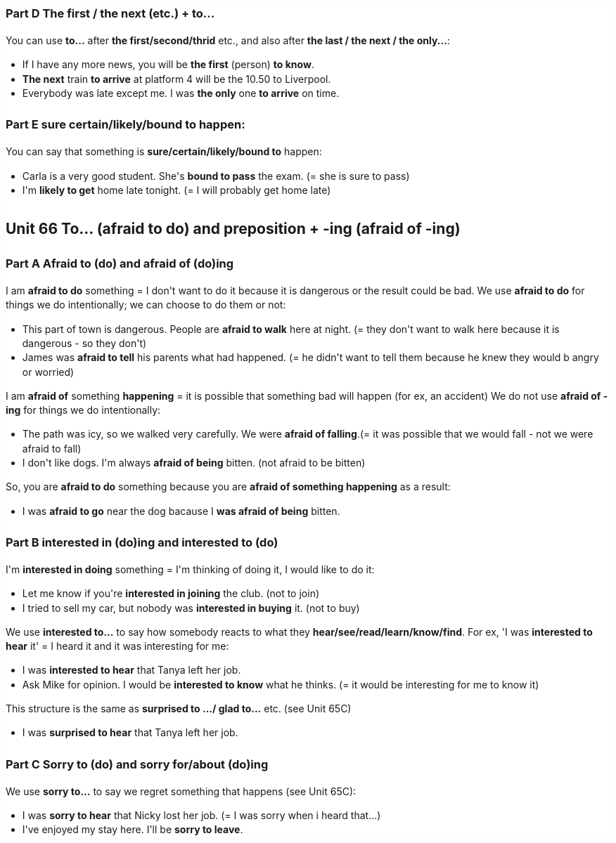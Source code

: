 ### Part D The first / the next (etc.) + to...
You can use **to...** after **the first/second/thrid** etc., and also after **the last / the next / the only...**:
- If I have any more news, you will be **the first** (person) **to know**.
- **The next** train **to arrive** at platform 4 will be the 10.50 to Liverpool.
- Everybody was late except me. I was **the only** one **to arrive** on time.

### Part E sure certain/likely/bound to happen:
You can say that something is **sure/certain/likely/bound to** happen:
- Carla is a very good student. She's **bound to pass** the exam. (= she is sure to pass)
- I'm **likely to get** home late tonight. (= I will probably get home late)

## Unit 66 To... (afraid to do) and preposition + -ing (afraid of -ing)
### Part A Afraid to (do) and afraid of (do)ing
I am **afraid to do** something = I don't want to do it because it is dangerous or the result  could be bad.
We use **afraid to do** for things we do intentionally; we can choose to do them or not:
- This part of town is dangerous. People are **afraid to walk** here at night. (= they don't want to walk here because it is dangerous - so they don't)
- James was **afraid to tell** his parents what had happened. (= he didn't want to tell them because he knew they would b angry or worried)

I am **afraid of** something **happening** = it is possible that something bad will happen (for ex, an accident)
We do not use **afraid of -ing** for things we do intentionally:
- The path was icy, so we walked very carefully. We were **afraid of falling**.(= it was possible that we would fall - not we were afraid to fall)
- I don't like dogs. I'm always **afraid of being** bitten. (not afraid to be bitten)

So, you are **afraid to do** something because you are **afraid of something happening** as a result:
- I was **afraid to go** near the dog bacause I **was afraid of being** bitten.

### Part B interested in (do)ing and interested to (do)
I'm **interested in doing** something = I'm thinking of doing it, I would like to do it:
- Let me know if you're **interested in joining** the club. (not to join)
- I tried to sell my car, but nobody was **interested in buying** it. (not to buy)

We use **interested to...** to say how somebody reacts to what they **hear/see/read/learn/know/find**.
For ex, 'I was **interested to hear** it' = I heard it and it was interesting for me:
- I was **interested to hear** that Tanya left her job.
- Ask Mike for opinion. I would be **interested to know** what he thinks. (= it would be interesting for me to know it)

This structure is the same as **surprised to .../ glad to...** etc. (see Unit 65C)
- I was **surprised to hear** that Tanya left her job.

### Part C Sorry to (do) and sorry for/about (do)ing
We use **sorry to...** to say we regret something that happens (see Unit 65C):
- I was **sorry to hear** that Nicky lost her job. (= I was sorry when i heard that...)
- I've enjoyed my stay here. I'll be **sorry to leave**.
